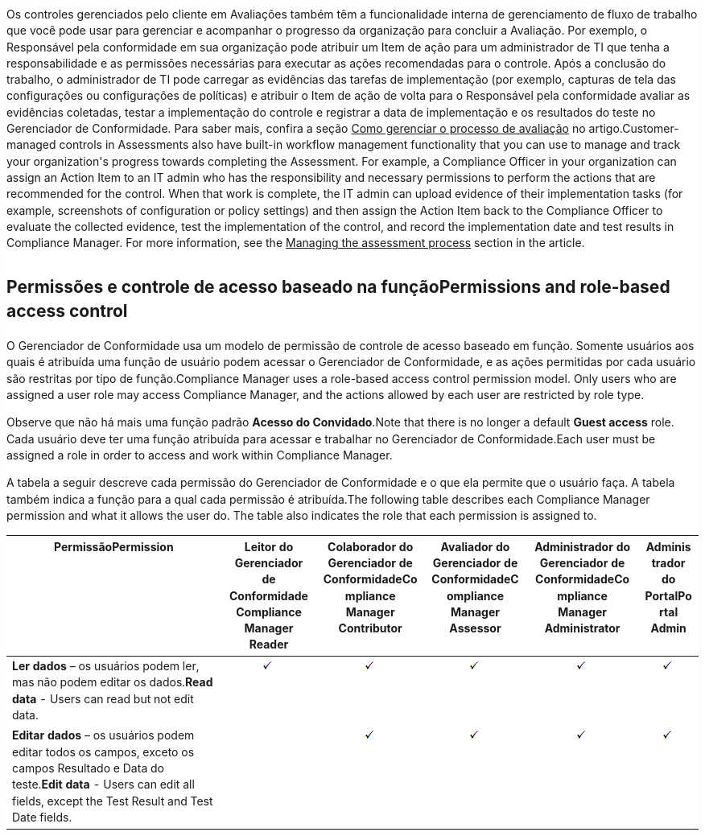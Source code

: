   <span data-ttu-id="292c8-p108">Os controles gerenciados pelo cliente em Avaliações também têm a funcionalidade interna de gerenciamento de fluxo de trabalho que você pode usar para gerenciar e acompanhar o progresso da organização para concluir a Avaliação. Por exemplo, o Responsável pela conformidade em sua organização pode atribuir um Item de ação para um administrador de TI que tenha a responsabilidade e as permissões necessárias para executar as ações recomendadas para o controle. Após a conclusão do trabalho, o administrador de TI pode carregar as evidências das tarefas de implementação (por exemplo, capturas de tela das configurações ou configurações de políticas) e atribuir o Item de ação de volta para o Responsável pela conformidade avaliar as evidências coletadas, testar a implementação do controle e registrar a data de implementação e os resultados do teste no Gerenciador de Conformidade. Para saber mais, confira a seção [Como gerenciar o processo de avaliação](#managing-the-assessment-process) no artigo.</span><span class="sxs-lookup"><span data-stu-id="292c8-p108">Customer-managed controls in Assessments also have built-in workflow management functionality that you can use to manage and track your organization's progress towards completing the Assessment. For example, a Compliance Officer in your organization can assign an Action Item to an IT admin who has the responsibility and necessary permissions to perform the actions that are recommended for the control. When that work is complete, the IT admin can upload evidence of their implementation tasks (for example, screenshots of configuration or policy settings) and then assign the Action Item back to the Compliance Officer to evaluate the collected evidence, test the implementation of the control, and record the implementation date and test results in Compliance Manager. For more information, see the [Managing the assessment process](#managing-the-assessment-process) section in the article.</span></span>

## <a name="permissions-and-role-based-access-control"></a><span data-ttu-id="292c8-158">Permissões e controle de acesso baseado na função</span><span class="sxs-lookup"><span data-stu-id="292c8-158">Permissions and role-based access control</span></span>

<span data-ttu-id="292c8-p109">O Gerenciador de Conformidade usa um modelo de permissão de controle de acesso baseado em função. Somente usuários aos quais é atribuída uma função de usuário podem acessar o Gerenciador de Conformidade, e as ações permitidas por cada usuário são restritas por tipo de função.</span><span class="sxs-lookup"><span data-stu-id="292c8-p109">Compliance Manager uses a role-based access control permission model. Only users who are assigned a user role may access Compliance Manager, and the actions allowed by each user are restricted by role type.</span></span>

<span data-ttu-id="292c8-161">Observe que não há mais uma função padrão **Acesso do Convidado**.</span><span class="sxs-lookup"><span data-stu-id="292c8-161">Note that there is no longer a default **Guest access** role.</span></span> <span data-ttu-id="292c8-162">Cada usuário deve ter uma função atribuída para acessar e trabalhar no Gerenciador de Conformidade.</span><span class="sxs-lookup"><span data-stu-id="292c8-162">Each user must be assigned a role in order to access and work within Compliance Manager.</span></span>

<span data-ttu-id="292c8-p111">A tabela a seguir descreve cada permissão do Gerenciador de Conformidade e o que ela permite que o usuário faça. A tabela também indica a função para a qual cada permissão é atribuída.</span><span class="sxs-lookup"><span data-stu-id="292c8-p111">The following table describes each Compliance Manager permission and what it allows the user do. The table also indicates the role that each permission is assigned to.</span></span>

|<span data-ttu-id="292c8-165">Permissão</span><span class="sxs-lookup"><span data-stu-id="292c8-165">Permission</span></span>|<span data-ttu-id="292c8-166">Leitor do Gerenciador de Conformidade</span><span class="sxs-lookup"><span data-stu-id="292c8-166">Compliance Manager Reader</span></span>|<span data-ttu-id="292c8-167">Colaborador do Gerenciador de Conformidade</span><span class="sxs-lookup"><span data-stu-id="292c8-167">Compliance Manager Contributor</span></span>|<span data-ttu-id="292c8-168">Avaliador do Gerenciador de Conformidade</span><span class="sxs-lookup"><span data-stu-id="292c8-168">Compliance Manager Assessor</span></span>|<span data-ttu-id="292c8-169">Administrador do Gerenciador de Conformidade</span><span class="sxs-lookup"><span data-stu-id="292c8-169">Compliance Manager Administrator</span></span>|<span data-ttu-id="292c8-170">Administrador do Portal</span><span class="sxs-lookup"><span data-stu-id="292c8-170">Portal Admin</span></span>|
|---|:---:|:---:|:---:|:---:|:---:|
|<span data-ttu-id="292c8-171">**Ler dados** – os usuários podem ler, mas não podem editar os dados.</span><span class="sxs-lookup"><span data-stu-id="292c8-171">**Read data** - Users can read but not edit data.</span></span>|![Marca de seleção](../media/checkmark.png)|![Marca de seleção](../media/checkmark.png)|![Marca de seleção](../media/checkmark.png)|![Marca de seleção](../media/checkmark.png)|![Marca de seleção](../media/checkmark.png)|
|<span data-ttu-id="292c8-177">**Editar dados** – os usuários podem editar todos os campos, exceto os campos Resultado e Data do teste.</span><span class="sxs-lookup"><span data-stu-id="292c8-177">**Edit data** - Users can edit all fields, except the Test Result and Test Date fields.</span></span>||![Marca de seleção](../media/checkmark.png)|![Marca de seleção](../media/checkmark.png)|![Marca de seleção](../media/checkmark.png)|![Marca de seleção](../media/checkmark.png)|